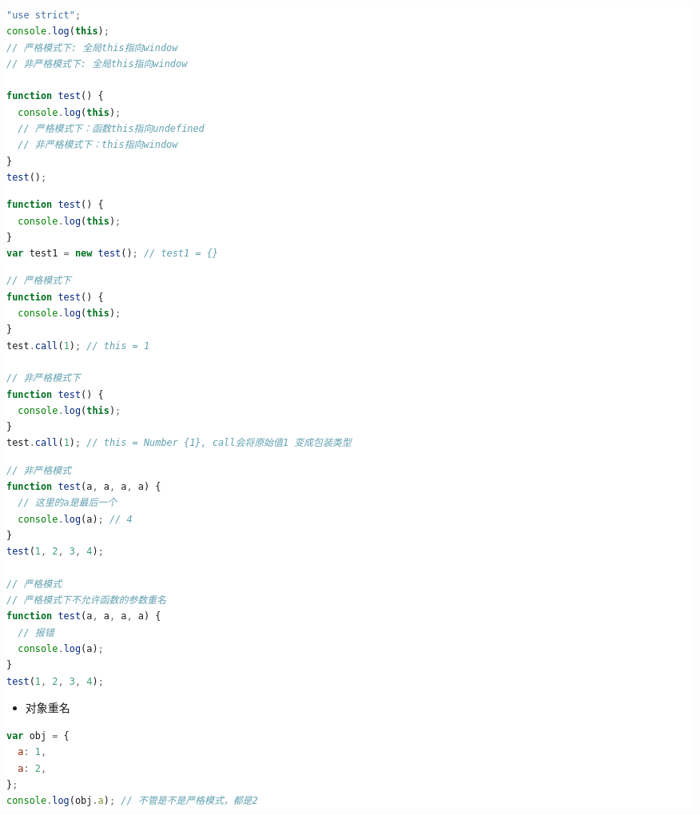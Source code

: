 ```javascript
"use strict";
console.log(this);
// 严格模式下: 全局this指向window
// 非严格模式下: 全局this指向window

function test() {
  console.log(this);
  // 严格模式下：函数this指向undefined
  // 非严格模式下：this指向window
}
test();
```

```javascript
function test() {
  console.log(this);
}
var test1 = new test(); // test1 = {}
```

```javascript
// 严格模式下
function test() {
  console.log(this);
}
test.call(1); // this = 1

// 非严格模式下
function test() {
  console.log(this);
}
test.call(1); // this = Number {1}, call会将原始值1 变成包装类型
```

```javascript
// 非严格模式
function test(a, a, a, a) {
  // 这里的a是最后一个
  console.log(a); // 4
}
test(1, 2, 3, 4);

// 严格模式
// 严格模式下不允许函数的参数重名
function test(a, a, a, a) {
  // 报错
  console.log(a);
}
test(1, 2, 3, 4);
```

- 对象重名

```javascript
var obj = {
  a: 1,
  a: 2,
};
console.log(obj.a); // 不管是不是严格模式，都是2
```
